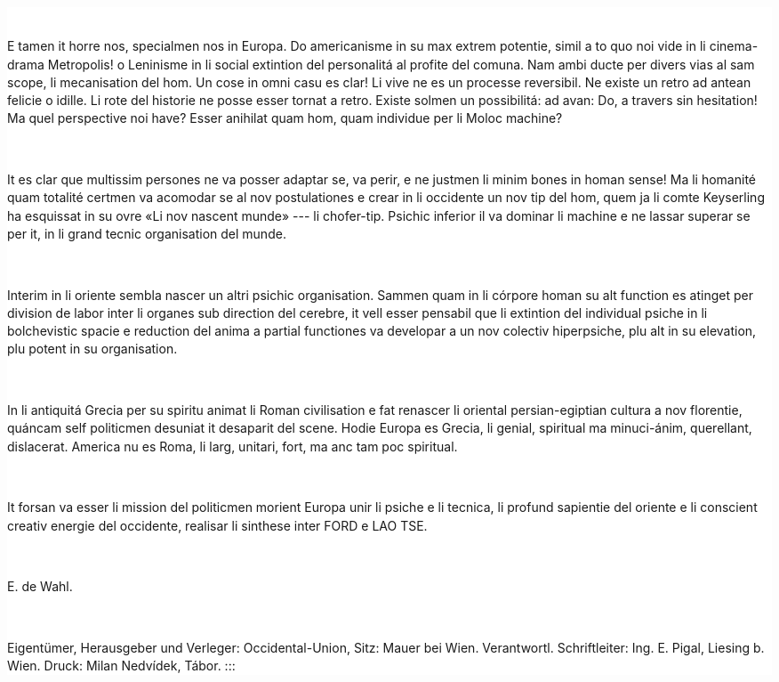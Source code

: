  

E tamen it horre nos, specialmen nos in Europa. Do americanisme in su
max extrem potentie, simil a to quo noi vide in li cinema-drama
Metropolis! o Leninisme in li social extintion del personalitá al
profite del comuna. Nam ambi ducte per divers vias al sam scope, li
mecanisation del hom. Un cose in omni casu es clar! Li vive ne es un
processe reversibil. Ne existe un retro ad antean felicie o idille. Li
rote del historie ne posse esser tornat a retro. Existe solmen un
possibilitá: ad avan: Do, a travers sin hesitation! Ma quel perspective
noi have? Esser anihilat quam hom, quam individue per li Moloc machine?

 

It es clar que multissim persones ne va posser adaptar se, va perir, e
ne justmen li minim bones in homan sense! Ma li homanité quam totalité
certmen va acomodar se al nov postulationes e crear in li occidente un
nov tip del hom, quem ja li comte Keyserling ha esquissat in su ovre «Li
nov nascent munde» --- li chofer-tip. Psichic inferior il va dominar li
machine e ne lassar superar se per it, in li grand tecnic organisation
del munde.

 

Interim in li oriente sembla nascer un altri psichic organisation.
Sammen quam in li córpore homan su alt function es atinget per division
de labor inter li organes sub direction del cerebre, it vell esser
pensabil que li extintion del individual psiche in li bolchevistic
spacie e reduction del anima a partial functiones va developar a un nov
colectiv hiperpsiche, plu alt in su elevation, plu potent in su
organisation.

 

In li antiquitá Grecia per su spiritu animat li Roman civilisation e fat
renascer li oriental persian-egiptian cultura a nov florentie, quáncam
self politicmen desuniat it desaparit del scene. Hodie Europa es Grecia,
li genial, spiritual ma minuci-ánim, querellant, dislacerat. America nu
es Roma, li larg, unitari, fort, ma anc tam poc spiritual.

 

It forsan va esser li mission del politicmen morient Europa unir li
psiche e li tecnica, li profund sapientie del oriente e li conscient
creativ energie del occidente, realisar li sinthese inter FORD e LAO
TSE.

 

E. de Wahl.

 

Eigentümer, Herausgeber und Verleger: Occidental-Union, Sitz: Mauer bei
Wien. Verantwortl. Schriftleiter: Ing. E. Pigal, Liesing b. Wien. Druck:
Milan Nedvídek, Tábor.
:::
